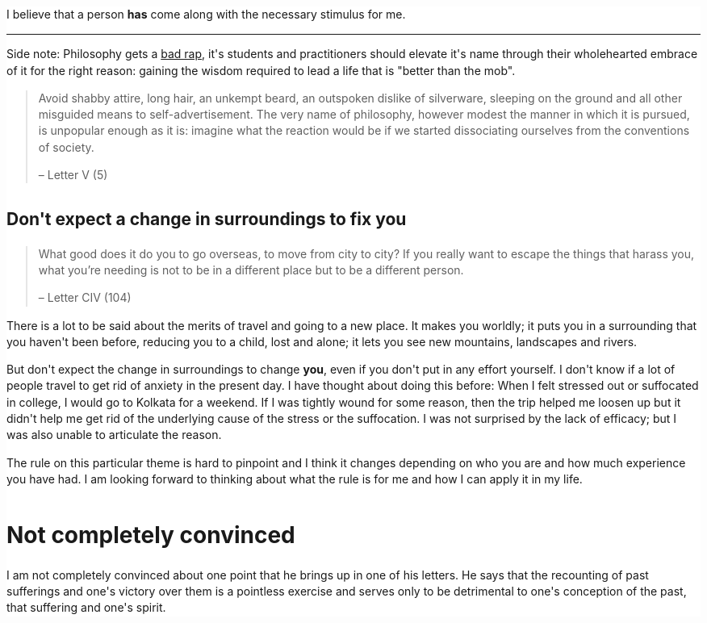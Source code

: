 I believe that a person **has** come along with the necessary stimulus for me.

<hr/>

<span class="underline">Side note:</span> Philosophy gets a [bad rap](https://www.merriam-webster.com/words-at-play/usage-bad-rap-vs-bad-rep-vs-bad-wrap), it's students and practitioners should elevate it's name
through their wholehearted embrace of it for the right reason: gaining the wisdom required to lead a
life that is "better than the mob".

> Avoid shabby attire, long hair, an unkempt beard, an outspoken dislike of silverware, sleeping on the ground and
> all other misguided means to self-advertisement. The very name of philosophy, however modest the manner in
> which it is pursued, is unpopular enough as it is: imagine what the reaction would be if we started dissociating
> ourselves from the conventions of society.
>
> &#x2013; Letter V (5)


## Don't expect a change in surroundings to <span class="underline">fix</span> you

> What good does it do you to go overseas, to move from city to city? If you really want to escape the things that
> harass you, what you’re needing is not to be in a different place but to be a different person.
>
> &#x2013; Letter CIV (104)

There is a lot to be said about the merits of travel and going to a new place. It makes you worldly;
it puts you in a surrounding that you haven't been before, reducing you to a child, lost and alone;
it lets you see new mountains, landscapes and rivers.

But don't expect the change in surroundings to change **you**, even if you don't put in any effort
yourself. I don't know if a lot of people travel to get rid of anxiety in the present day. I have
thought about doing this before: When I felt stressed out or suffocated in college, I would go to
Kolkata for a weekend. If I was tightly wound for some reason, then the trip helped me loosen up but
it didn't help me get rid of the underlying cause of the stress or the suffocation. I was not
surprised by the lack of efficacy; but I was also unable to articulate the reason.

The rule on this particular theme is hard to pinpoint and I think it changes depending on who you
are and how much experience you have had. I am looking forward to thinking about what the rule is
for me and how I can apply it in my life.


# Not completely convinced

I am not completely convinced about one point that he brings up in one of his letters. He says that
the recounting of past sufferings and one's victory over them is a pointless exercise and serves
only to be detrimental to one's conception of the past, that suffering and one's spirit.
